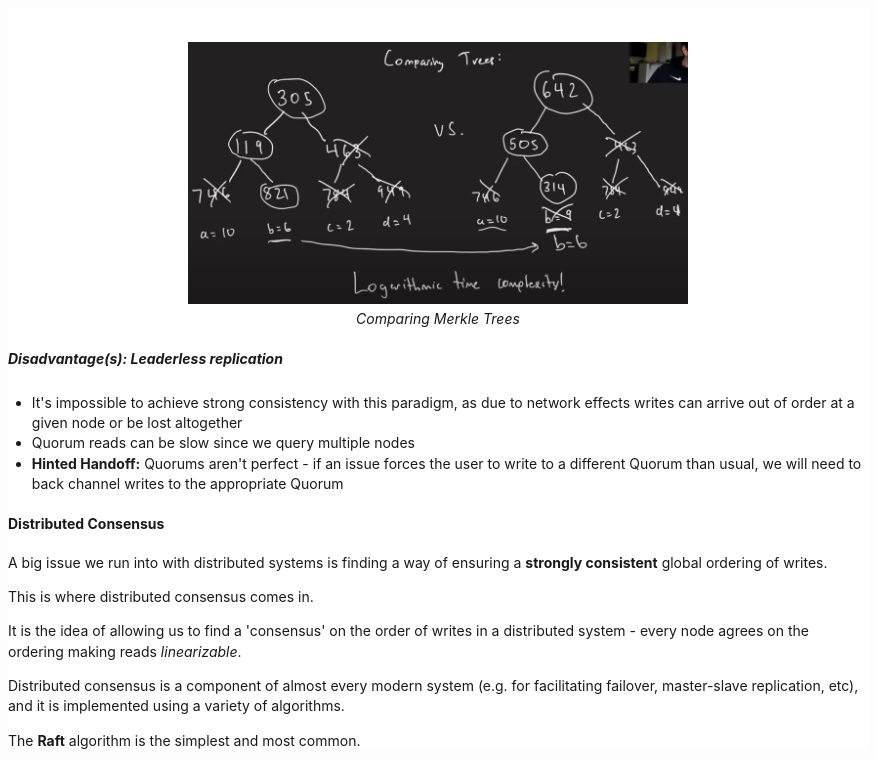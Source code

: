   <br/>
</p>

<p align="center">
  <img src="images/comparing merkle trees.png" width=500>
  <br/>
  <i>Comparing Merkle Trees</i>
</p>

##### Disadvantage(s): Leaderless replication

* It's impossible to achieve strong consistency with this paradigm, as due to network effects writes can arrive out of order at a given node or be lost altogether
* Quorum reads can be slow since we query multiple nodes
* **Hinted Handoff:** Quorums aren't perfect - if an issue forces the user to write to a different Quorum than usual, we will need to back channel writes to the appropriate Quorum

#### Distributed Consensus

A big issue we run into with distributed systems is finding a way of ensuring a **strongly consistent** global ordering of writes.

This is where distributed consensus comes in.

It is the idea of allowing us to find a 'consensus' on the order of writes in a distributed system - every node agrees on the ordering making reads _linearizable_.

Distributed consensus is a component of almost every modern system (e.g. for facilitating failover, master-slave replication, etc), and it is implemented using a variety of algorithms.

The **Raft** algorithm is the simplest and most common.
